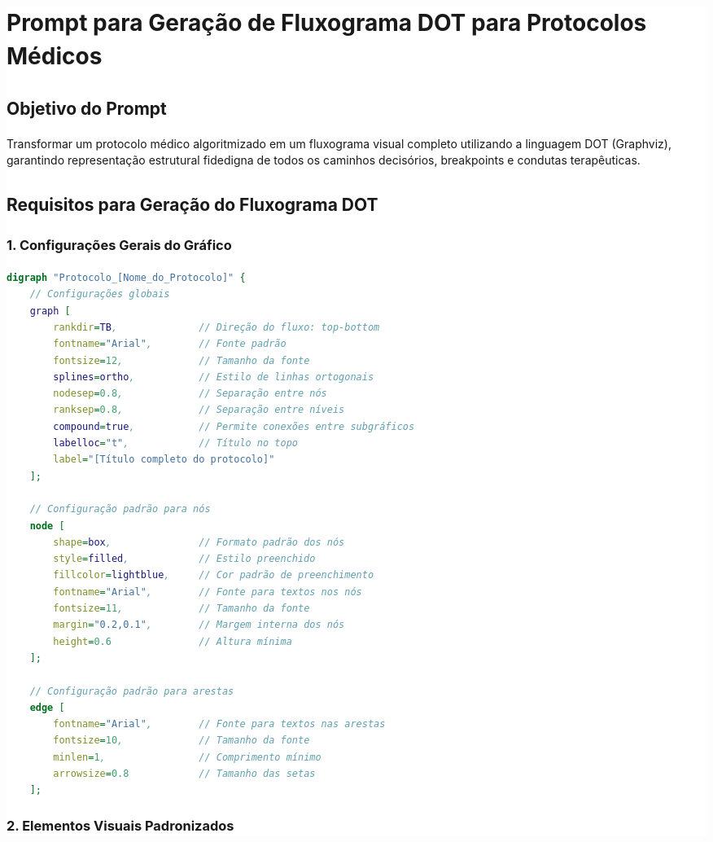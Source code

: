 # Prompt para Geração de Fluxograma DOT para Protocolos Médicos

## Objetivo do Prompt
Transformar um protocolo médico algoritmizado em um fluxograma visual completo utilizando a linguagem DOT (Graphviz), garantindo representação estrutural fidedigna de todos os caminhos decisórios, breakpoints e condutas terapêuticas.

## Requisitos para Geração do Fluxograma DOT

### 1. Configurações Gerais do Gráfico

```dot
digraph "Protocolo_[Nome_do_Protocolo]" {
    // Configurações globais
    graph [
        rankdir=TB,              // Direção do fluxo: top-bottom
        fontname="Arial",        // Fonte padrão
        fontsize=12,             // Tamanho da fonte
        splines=ortho,           // Estilo de linhas ortogonais
        nodesep=0.8,             // Separação entre nós
        ranksep=0.8,             // Separação entre níveis
        compound=true,           // Permite conexões entre subgráficos
        labelloc="t",            // Título no topo
        label="[Título completo do protocolo]"
    ];
    
    // Configuração padrão para nós
    node [
        shape=box,               // Formato padrão dos nós
        style=filled,            // Estilo preenchido
        fillcolor=lightblue,     // Cor padrão de preenchimento
        fontname="Arial",        // Fonte para textos nos nós
        fontsize=11,             // Tamanho da fonte
        margin="0.2,0.1",        // Margem interna dos nós
        height=0.6               // Altura mínima
    ];
    
    // Configuração padrão para arestas
    edge [
        fontname="Arial",        // Fonte para textos nas arestas
        fontsize=10,             // Tamanho da fonte
        minlen=1,                // Comprimento mínimo
        arrowsize=0.8            // Tamanho das setas
    ];
```

### 2. Elementos Visuais Padronizados
